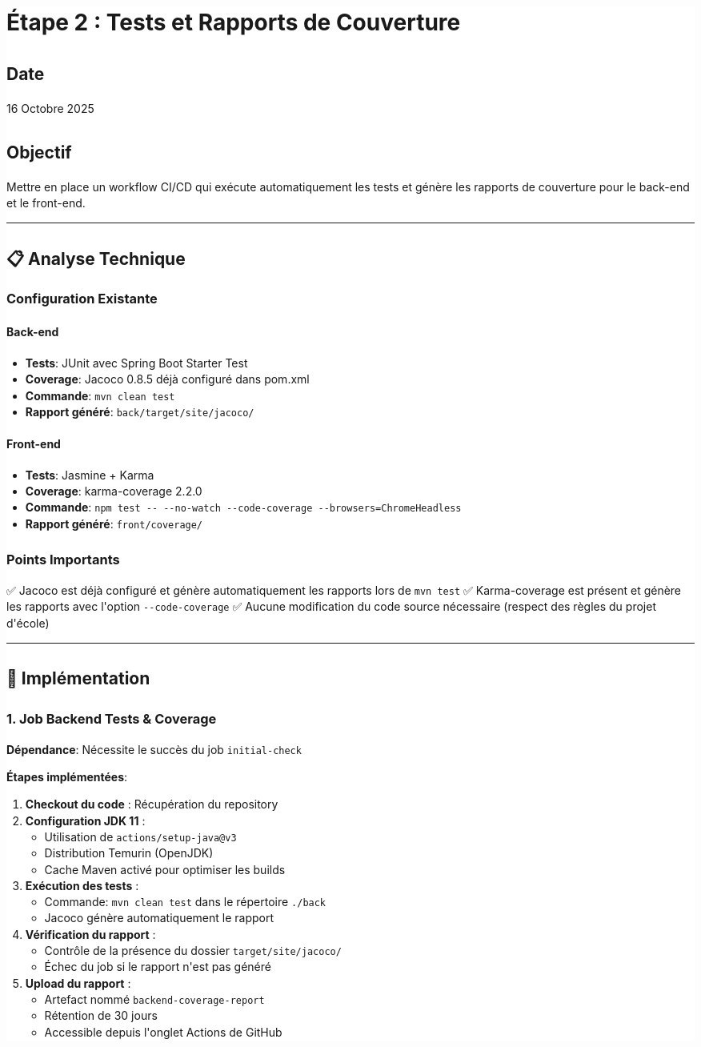 # Étape 2 : Tests et Rapports de Couverture

## Date
16 Octobre 2025

## Objectif
Mettre en place un workflow CI/CD qui exécute automatiquement les tests et génère les rapports de couverture pour le back-end et le front-end.

---

## 📋 Analyse Technique

### Configuration Existante

#### Back-end
- **Tests**: JUnit avec Spring Boot Starter Test
- **Coverage**: Jacoco 0.8.5 déjà configuré dans pom.xml
- **Commande**: `mvn clean test`
- **Rapport généré**: `back/target/site/jacoco/`

#### Front-end
- **Tests**: Jasmine + Karma
- **Coverage**: karma-coverage 2.2.0
- **Commande**: `npm test -- --no-watch --code-coverage --browsers=ChromeHeadless`
- **Rapport généré**: `front/coverage/`

### Points Importants
✅ Jacoco est déjà configuré et génère automatiquement les rapports lors de `mvn test`
✅ Karma-coverage est présent et génère les rapports avec l'option `--code-coverage`
✅ Aucune modification du code source nécessaire (respect des règles du projet d'école)

---

## 🔧 Implémentation

### 1. Job Backend Tests & Coverage

**Dépendance**: Nécessite le succès du job `initial-check`

**Étapes implémentées**:

1. **Checkout du code** : Récupération du repository
2. **Configuration JDK 11** : 
   - Utilisation de `actions/setup-java@v3`
   - Distribution Temurin (OpenJDK)
   - Cache Maven activé pour optimiser les builds
3. **Exécution des tests** :
   - Commande: `mvn clean test` dans le répertoire `./back`
   - Jacoco génère automatiquement le rapport
4. **Vérification du rapport** :
   - Contrôle de la présence du dossier `target/site/jacoco/`
   - Échec du job si le rapport n'est pas généré
5. **Upload du rapport** :
   - Artefact nommé `backend-coverage-report`
   - Rétention de 30 jours
   - Accessible depuis l'onglet Actions de GitHub
